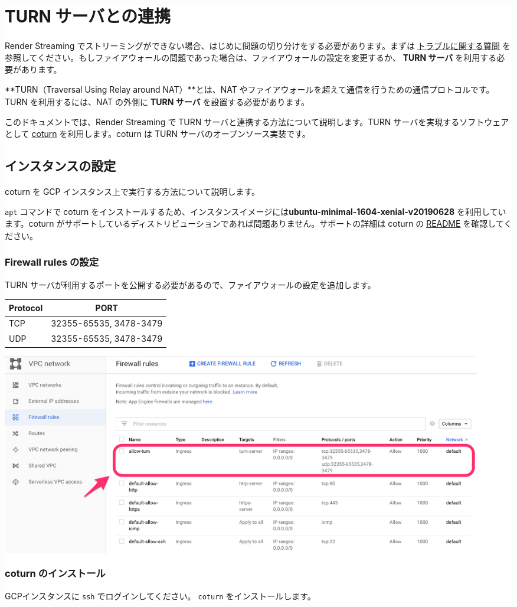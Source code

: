 # TURN サーバとの連携

Render Streaming でストリーミングができない場合、はじめに問題の切り分けをする必要があります。まずは [トラブルに関する質問](faq.md) を参照してください。もしファイアウォールの問題であった場合は、ファイアウォールの設定を変更するか、 **TURN サーバ** を利用する必要があります。

**TURN（Traversal Using Relay around NAT）**とは、NAT やファイアウォールを超えて通信を行うための通信プロトコルです。TURN を利用するには、NAT の外側に **TURN サーバ** を設置する必要があります。

このドキュメントでは、Render Streaming で TURN サーバと連携する方法について説明します。TURN サーバを実現するソフトウェアとして [coturn](https://github.com/coturn/coturn) を利用します。coturn は TURN サーバのオープンソース実装です。

## インスタンスの設定

coturn を GCP インスタンス上で実行する方法について説明します。

 `apt` コマンドで coturn をインストールするため、インスタンスイメージには**ubuntu-minimal-1604-xenial-v20190628** を利用しています。coturn がサポートしているディストリビューションであれば問題ありません。サポートの詳細は coturn の [README](https://github.com/coturn/coturn) を確認してください。

### Firewall rules の設定

TURN サーバが利用するポートを公開する必要があるので、ファイアウォールの設定を追加します。

| Protocol | PORT                   |
| -------- | ---------------------- |
| TCP      | 32355-65535, 3478-3479 |
| UDP      | 32355-65535, 3478-3479 |

<img src="../images/turn-firewall-rules.png" width=800 align=center>

### coturn のインストール

GCPインスタンスに `ssh` でログインしてください。 
`coturn` をインストールします。
